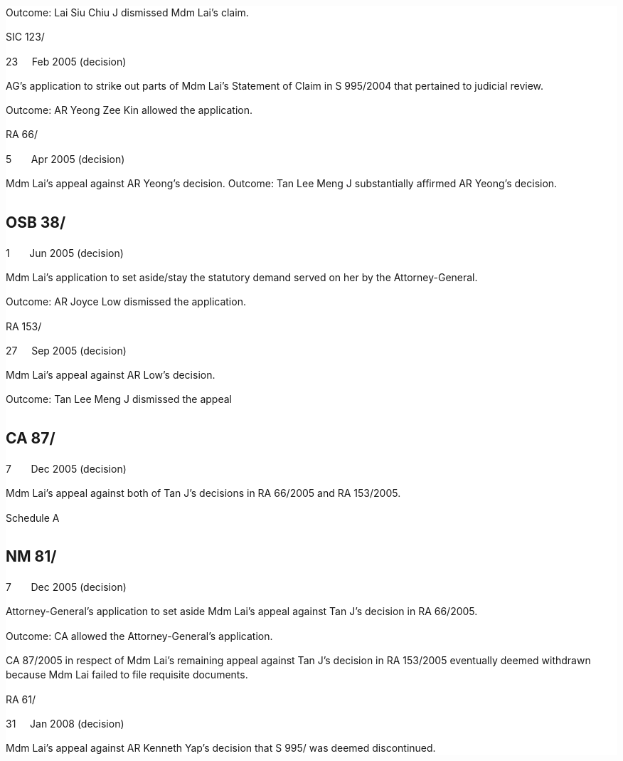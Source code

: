  Outcome: Lai Siu Chiu J dismissed Mdm Lai’s claim. 

SIC 123/ 

23     Feb 2005 (decision) 

 AG’s application to strike out parts of Mdm Lai’s Statement of Claim in S 995/2004 that pertained to judicial review. 

 Outcome: AR Yeong Zee Kin allowed the application. 

RA 66/ 

5       Apr 2005 (decision) 

 Mdm Lai’s appeal against AR Yeong’s decision. Outcome: Tan Lee Meng J substantially affirmed AR Yeong’s decision. 

## OSB 38/ 

1       Jun 2005 (decision) 

 Mdm Lai’s application to set aside/stay the statutory demand served on her by the Attorney-General. 

 Outcome: AR Joyce Low dismissed the application. 

RA 153/ 

27     Sep 2005 (decision) 

 Mdm Lai’s appeal against AR Low’s decision. 

 Outcome: Tan Lee Meng J dismissed the appeal 

## CA 87/ 

7       Dec 2005 (decision) 

 Mdm Lai’s appeal against both of Tan J’s decisions in RA 66/2005 and RA 153/2005. 

 Schedule A 


## NM 81/ 

7       Dec 2005 (decision) 

 Attorney-General’s application to set aside Mdm Lai’s appeal against Tan J’s decision in RA 66/2005. 

 Outcome: CA allowed the Attorney-General’s application. 

 CA 87/2005 in respect of Mdm Lai’s remaining appeal against Tan J’s decision in RA 153/2005 eventually deemed withdrawn because Mdm Lai failed to file requisite documents. 

RA 61/ 

31     Jan 2008 (decision) 

 Mdm Lai’s appeal against AR Kenneth Yap’s decision that S 995/ was deemed discontinued. 
